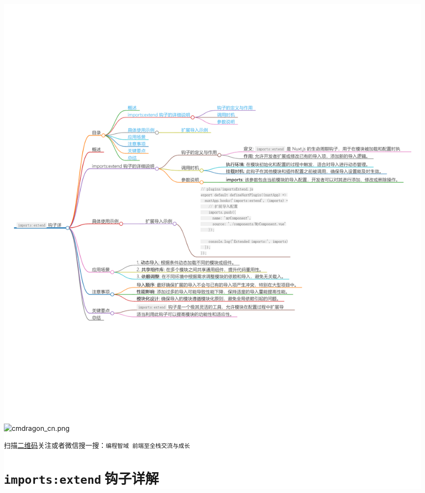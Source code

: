 <img src="/images/2024_10_28 13_45_29.png" title="2024_10_28 13_45_29.png" alt="2024_10_28 13_45_29.png"/>

<img src="https://api2.cmdragon.cn/upload/cmder/20250304_012821924.jpg" title="cmdragon_cn.png" alt="cmdragon_cn.png"/>


扫描[二维码](https://api2.cmdragon.cn/upload/cmder/20250304_012821924.jpg)关注或者微信搜一搜：`编程智域 前端至全栈交流与成长`

# `imports:extend` 钩子详解
